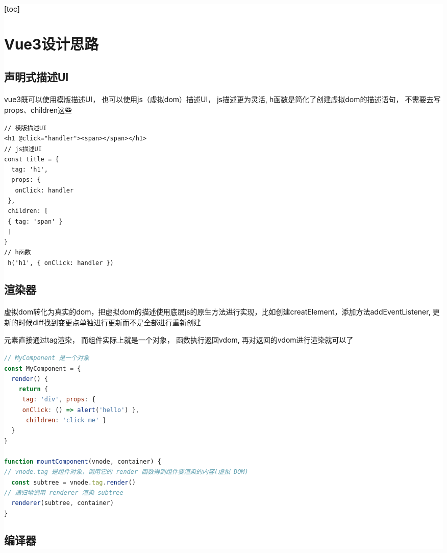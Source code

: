 [toc]

# Vue3设计思路

## 声明式描述UI

vue3既可以使用模版描述UI， 也可以使用js（虚拟dom）描述UI， js描述更为灵活, h函数是简化了创建虚拟dom的描述语句， 不需要去写props、children这些

```vue
// 模版描述UI
<h1 @click="handler"><span></span></h1>
// js描述UI
const title = {
  tag: 'h1',
  props: {
   onClick: handler
 },
 children: [
 { tag: 'span' }
 ]
}
// h函数
 h('h1', { onClick: handler })
```

## 渲染器

虚拟dom转化为真实的dom，把虚拟dom的描述使用底层js的原生方法进行实现，比如创建creatElement，添加方法addEventListener, 更新的时候diff找到变更点单独进行更新而不是全部进行重新创建

元素直接通过tag渲染， 而组件实际上就是一个对象， 函数执行返回vdom, 再对返回的vdom进行渲染就可以了

```js
// MyComponent 是一个对象 
const MyComponent = {
  render() { 
    return {
     tag: 'div', props: {
     onClick: () => alert('hello') },
      children: 'click me' }
  } 
}

function mountComponent(vnode, container) {
// vnode.tag 是组件对象，调用它的 render 函数得到组件要渲染的内容(虚拟 DOM)  
  const subtree = vnode.tag.render()
// 递归地调用 renderer 渲染 subtree
  renderer(subtree, container)
}
```

## 编译器
